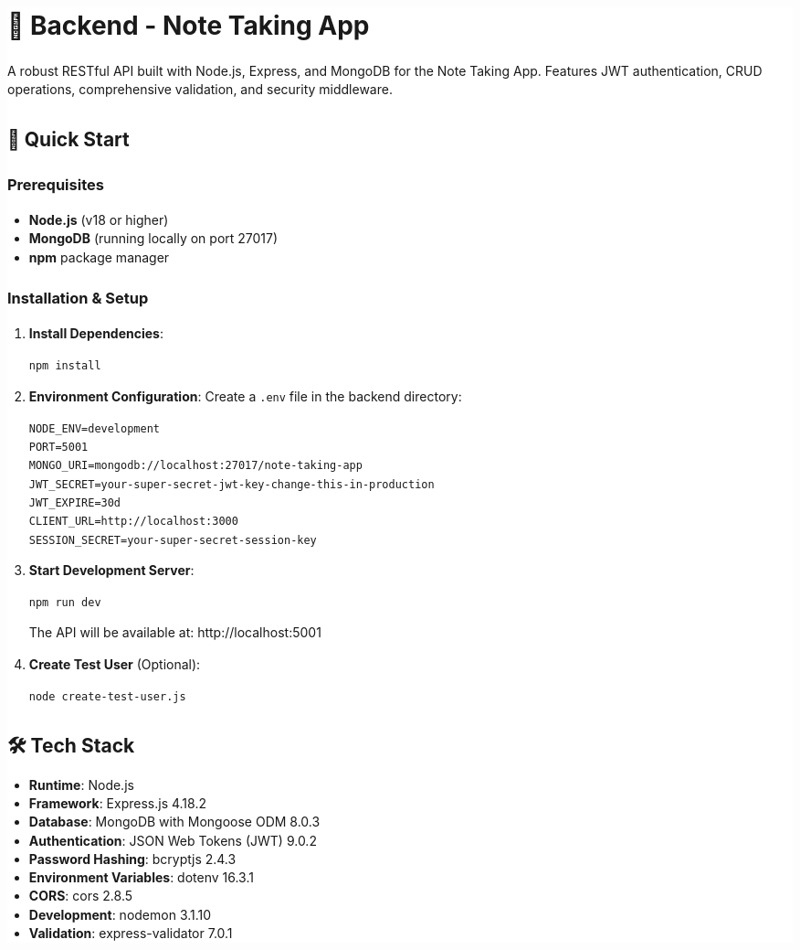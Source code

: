 # 🔧 Backend - Note Taking App

A robust RESTful API built with Node.js, Express, and MongoDB for the Note Taking App. Features JWT authentication, CRUD operations, comprehensive validation, and security middleware.

## 🚀 Quick Start

### Prerequisites
- **Node.js** (v18 or higher)
- **MongoDB** (running locally on port 27017)
- **npm** package manager

### Installation & Setup

1. **Install Dependencies**:
   ```bash
   npm install
   ```

2. **Environment Configuration**:
   Create a `.env` file in the backend directory:
   ```env
   NODE_ENV=development
   PORT=5001
   MONGO_URI=mongodb://localhost:27017/note-taking-app
   JWT_SECRET=your-super-secret-jwt-key-change-this-in-production
   JWT_EXPIRE=30d
   CLIENT_URL=http://localhost:3000
   SESSION_SECRET=your-super-secret-session-key
   ```

3. **Start Development Server**:
   ```bash
   npm run dev
   ```
   
   The API will be available at: http://localhost:5001

4. **Create Test User** (Optional):
   ```bash
   node create-test-user.js
   ```

## 🛠️ **Tech Stack**

- **Runtime**: Node.js
- **Framework**: Express.js 4.18.2
- **Database**: MongoDB with Mongoose ODM 8.0.3
- **Authentication**: JSON Web Tokens (JWT) 9.0.2
- **Password Hashing**: bcryptjs 2.4.3
- **Environment Variables**: dotenv 16.3.1
- **CORS**: cors 2.8.5
- **Development**: nodemon 3.1.10
- **Validation**: express-validator 7.0.1
